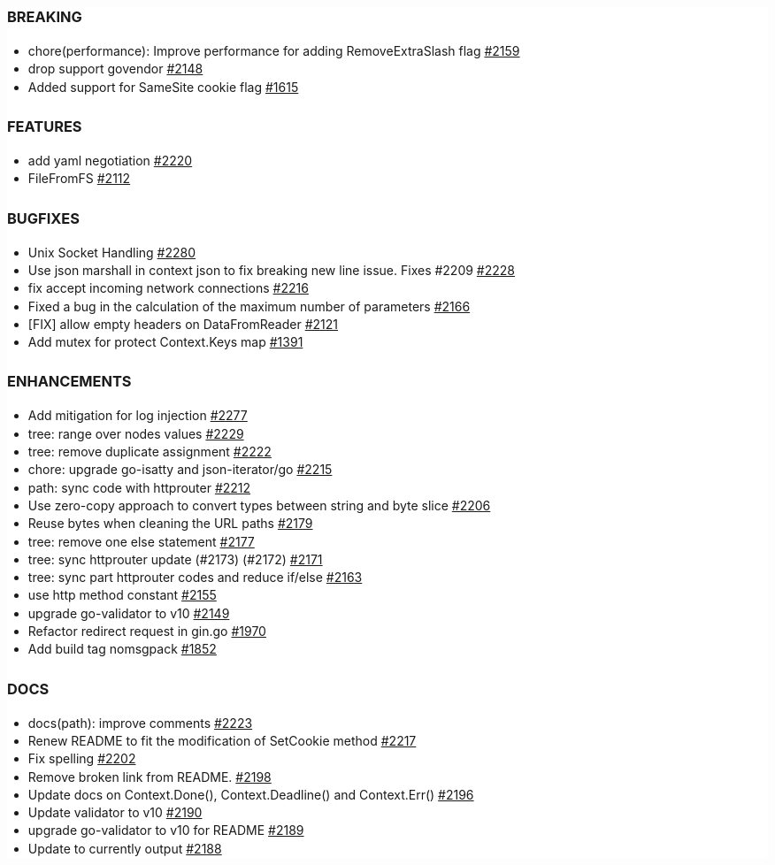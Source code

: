 ### BREAKING
  * chore(performance): Improve performance for adding RemoveExtraSlash flag [#2159](https://github.com/hinss/go-custom/framework/gin/pull/2159)
  * drop support govendor [#2148](https://github.com/hinss/go-custom/framework/gin/pull/2148)
  * Added support for SameSite cookie flag [#1615](https://github.com/hinss/go-custom/framework/gin/pull/1615)
### FEATURES
  * add yaml negotiation [#2220](https://github.com/hinss/go-custom/framework/gin/pull/2220)
  * FileFromFS [#2112](https://github.com/hinss/go-custom/framework/gin/pull/2112)
### BUGFIXES
  * Unix Socket Handling [#2280](https://github.com/hinss/go-custom/framework/gin/pull/2280)
  * Use json marshall in context json to fix breaking new line issue. Fixes #2209 [#2228](https://github.com/hinss/go-custom/framework/gin/pull/2228)
  * fix accept incoming network connections [#2216](https://github.com/hinss/go-custom/framework/gin/pull/2216)
  * Fixed a bug in the calculation of the maximum number of parameters [#2166](https://github.com/hinss/go-custom/framework/gin/pull/2166)
  * [FIX] allow empty headers on DataFromReader [#2121](https://github.com/hinss/go-custom/framework/gin/pull/2121)
  * Add mutex for protect Context.Keys map [#1391](https://github.com/hinss/go-custom/framework/gin/pull/1391)
### ENHANCEMENTS
  * Add mitigation for log injection [#2277](https://github.com/hinss/go-custom/framework/gin/pull/2277)
  * tree: range over nodes values [#2229](https://github.com/hinss/go-custom/framework/gin/pull/2229)
  * tree: remove duplicate assignment [#2222](https://github.com/hinss/go-custom/framework/gin/pull/2222)
  * chore: upgrade go-isatty and json-iterator/go [#2215](https://github.com/hinss/go-custom/framework/gin/pull/2215)
  * path: sync code with httprouter [#2212](https://github.com/hinss/go-custom/framework/gin/pull/2212)
  * Use zero-copy approach to convert types between string and byte slice [#2206](https://github.com/hinss/go-custom/framework/gin/pull/2206)
  * Reuse bytes when cleaning the URL paths [#2179](https://github.com/hinss/go-custom/framework/gin/pull/2179)
  * tree: remove one else statement [#2177](https://github.com/hinss/go-custom/framework/gin/pull/2177)
  * tree: sync httprouter update (#2173) (#2172) [#2171](https://github.com/hinss/go-custom/framework/gin/pull/2171)
  * tree: sync part httprouter codes and reduce if/else [#2163](https://github.com/hinss/go-custom/framework/gin/pull/2163)
  * use http method constant [#2155](https://github.com/hinss/go-custom/framework/gin/pull/2155)
  * upgrade go-validator to v10 [#2149](https://github.com/hinss/go-custom/framework/gin/pull/2149)
  * Refactor redirect request in gin.go [#1970](https://github.com/hinss/go-custom/framework/gin/pull/1970)
  * Add build tag nomsgpack [#1852](https://github.com/hinss/go-custom/framework/gin/pull/1852)
### DOCS
  * docs(path): improve comments [#2223](https://github.com/hinss/go-custom/framework/gin/pull/2223)
  * Renew README to fit the modification of SetCookie method [#2217](https://github.com/hinss/go-custom/framework/gin/pull/2217)
  * Fix spelling [#2202](https://github.com/hinss/go-custom/framework/gin/pull/2202)
  * Remove broken link from README. [#2198](https://github.com/hinss/go-custom/framework/gin/pull/2198)
  * Update docs on Context.Done(), Context.Deadline() and Context.Err() [#2196](https://github.com/hinss/go-custom/framework/gin/pull/2196)
  * Update validator to v10 [#2190](https://github.com/hinss/go-custom/framework/gin/pull/2190)
  * upgrade go-validator to v10 for README [#2189](https://github.com/hinss/go-custom/framework/gin/pull/2189)
  * Update to currently output [#2188](https://github.com/hinss/go-custom/framework/gin/pull/2188)
